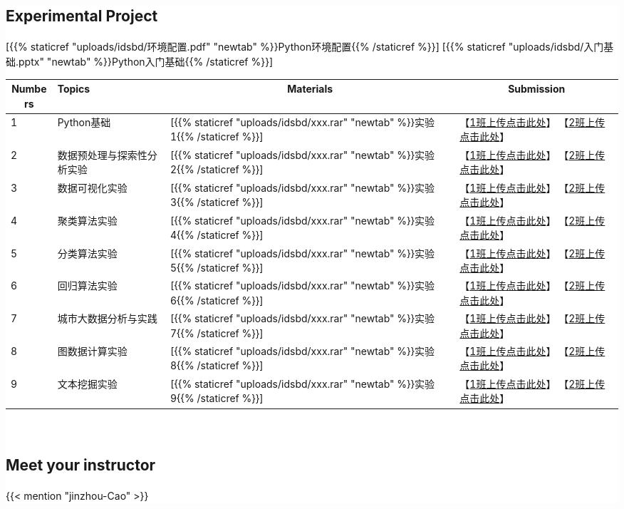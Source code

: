 ## Experimental Project
[{{% staticref "uploads/idsbd/环境配置.pdf" "newtab" %}}Python环境配置{{% /staticref %}}]
[{{% staticref "uploads/idsbd/入门基础.pptx" "newtab" %}}Python入门基础{{% /staticref %}}]


|Numbers |  Topics                          | Materials	                                                                | Submission                                                                                                                                                                                                                                                                          |
|----- |:--------------------------------|-----------------------------------------------------------------------------|-------------------------------------------------------------------------------------------------------------------------------------------------------------------------------------------------------------------------------------------------------------------------------------|
|  1  | Python基础              | [{{% staticref "uploads/idsbd/xxx.rar" "newtab" %}}实验1{{% /staticref %}}]   | 【[1班上传点击此处](https://send2me.cn/Vsi738mP/RUChJ5CX0KJs_g)】  【[2班上传点击此处](https://send2me.cn/wqbV9DYS/TIiRcAo2T8UNCw)】|
|  2  | 数据预处理与探索性分析实验| [{{% staticref "uploads/idsbd/xxx.rar" "newtab" %}}实验2{{% /staticref %}}]   | 【[1班上传点击此处](xxx)】  【[2班上传点击此处](xxxx)】|
|  3  | 数据可视化实验           | [{{% staticref "uploads/idsbd/xxx.rar" "newtab" %}}实验3{{% /staticref %}}]   | 【[1班上传点击此处](xxx)】  【[2班上传点击此处](xxxx)】|
|  4  | 聚类算法实验             | [{{% staticref "uploads/idsbd/xxx.rar" "newtab" %}}实验4{{% /staticref %}}]   | 【[1班上传点击此处](xxx)】  【[2班上传点击此处](xxxx)】|
|  5  | 分类算法实验             | [{{% staticref "uploads/idsbd/xxx.rar" "newtab" %}}实验5{{% /staticref %}}]   | 【[1班上传点击此处](xxx)】  【[2班上传点击此处](xxxx)】|
|  6  | 回归算法实验             | [{{% staticref "uploads/idsbd/xxx.rar" "newtab" %}}实验6{{% /staticref %}}]   | 【[1班上传点击此处](xxx)】  【[2班上传点击此处](xxxx)】|
|  7  | 城市大数据分析与实践      | [{{% staticref "uploads/idsbd/xxx.rar" "newtab" %}}实验7{{% /staticref %}}]   | 【[1班上传点击此处](xxx)】  【[2班上传点击此处](xxxx)】|
|  8  | 图数据计算实验           | [{{% staticref "uploads/idsbd/xxx.rar" "newtab" %}}实验8{{% /staticref %}}]    | 【[1班上传点击此处](xxx)】  【[2班上传点击此处](xxxx)】|
|  9  | 文本挖掘实验             | [{{% staticref "uploads/idsbd/xxx.rar" "newtab" %}}实验9{{% /staticref %}}]   | 【[1班上传点击此处](xxx)】  【[2班上传点击此处](xxxx)】|

&nbsp;

## Meet your instructor

{{< mention "jinzhou-Cao" >}}
